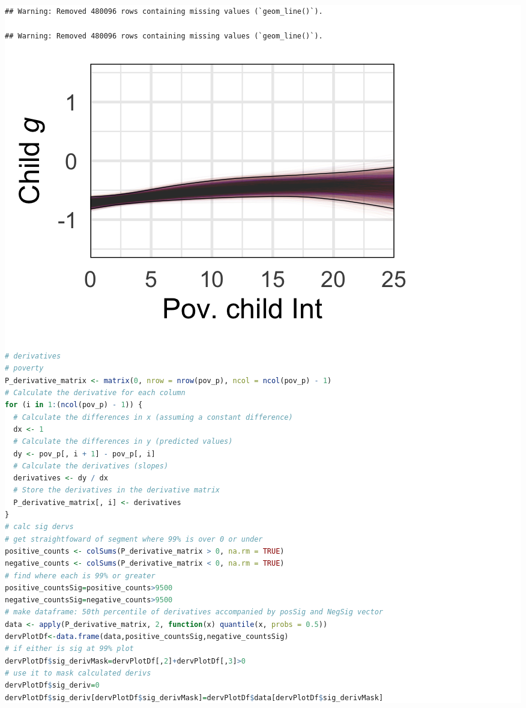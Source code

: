     ## Warning: Removed 480096 rows containing missing values (`geom_line()`).

    ## Warning: Removed 480096 rows containing missing values (`geom_line()`).

![](Fig2_files/figure-gfm/unnamed-chunk-7-1.png)

``` r
# derivatives
# poverty
P_derivative_matrix <- matrix(0, nrow = nrow(pov_p), ncol = ncol(pov_p) - 1)
# Calculate the derivative for each column
for (i in 1:(ncol(pov_p) - 1)) {
  # Calculate the differences in x (assuming a constant difference)
  dx <- 1
  # Calculate the differences in y (predicted values)
  dy <- pov_p[, i + 1] - pov_p[, i]
  # Calculate the derivatives (slopes)
  derivatives <- dy / dx
  # Store the derivatives in the derivative matrix
  P_derivative_matrix[, i] <- derivatives
}
# calc sig dervs
# get straightfoward of segment where 99% is over 0 or under
positive_counts <- colSums(P_derivative_matrix > 0, na.rm = TRUE)
negative_counts <- colSums(P_derivative_matrix < 0, na.rm = TRUE)
# find where each is 99% or greater
positive_countsSig=positive_counts>9500
negative_countsSig=negative_counts>9500
# make dataframe: 50th percentile of derivatives accompanied by posSig and NegSig vector
data <- apply(P_derivative_matrix, 2, function(x) quantile(x, probs = 0.5))
dervPlotDf<-data.frame(data,positive_countsSig,negative_countsSig)
# if either is sig at 99% plot
dervPlotDf$sig_derivMask=dervPlotDf[,2]+dervPlotDf[,3]>0
# use it to mask calculated derivs
dervPlotDf$sig_deriv=0
dervPlotDf$sig_deriv[dervPlotDf$sig_derivMask]=dervPlotDf$data[dervPlotDf$sig_derivMask]
```